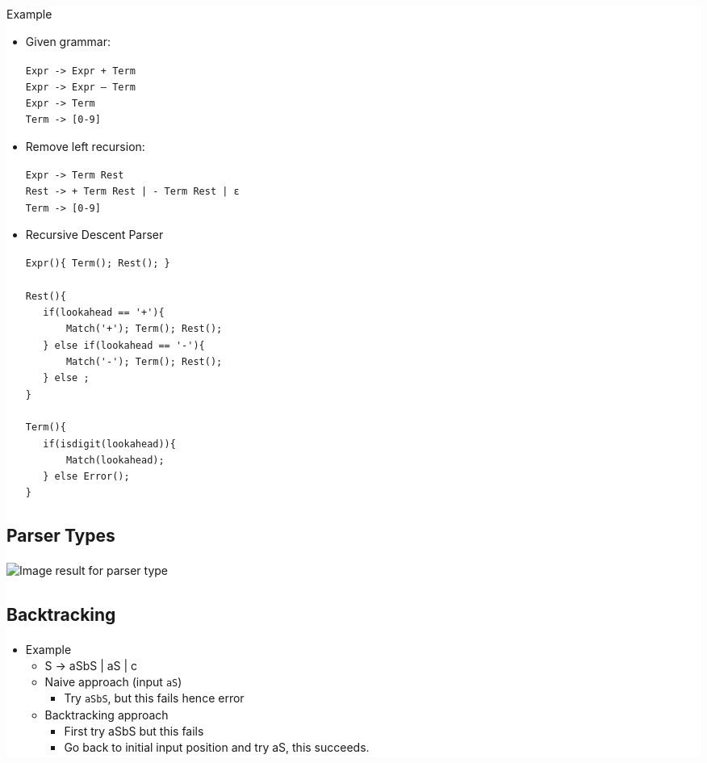    Example

   - Given grammar:

     ```
     Expr -> Expr + Term 
     Expr -> Expr – Term 
     Expr -> Term
     Term -> [0-9]
     ```

   - Remove left recursion:

     ```
     Expr -> Term Rest
     Rest -> + Term Rest | - Term Rest | ε 
     Term -> [0-9]
     ```

   - Recursive Descent Parser

     ```
     Expr(){ Term(); Rest(); }
     
     Rest(){ 
     	if(lookahead == '+'){ 
     		Match('+'); Term(); Rest();
     	} else if(lookahead == '-'){ 
     		Match('-'); Term(); Rest();
     	} else ; 
     }
     
     Term(){ 
     	if(isdigit(lookahead)){ 
     		Match(lookahead);
     	} else Error();
     }
     ```



## Parser Types

![Image result for parser type](https://media.geeksforgeeks.org/wp-content/uploads/20190726164056/Capture55555.jpg)

## Backtracking

- Example
  - S -> aSbS | aS | c
  - Naive approach (input `aS`)
    - Try `aSbS`, but this fails hence error
  - Backtracking approach
    - First try aSbS but this fails
    - Go back to initial input position and try aS, this succeeds.
